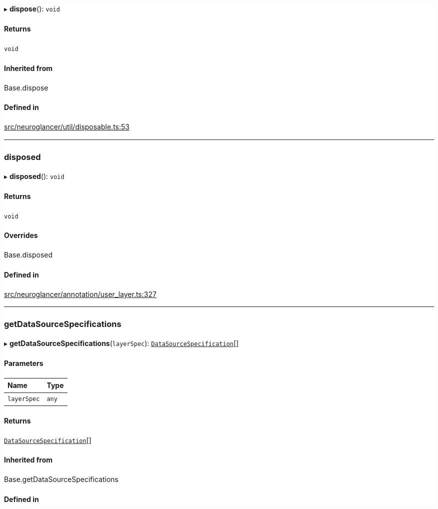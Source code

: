 ▸ **dispose**(): `void`

#### Returns

`void`

#### Inherited from

Base.dispose

#### Defined in

[src/neuroglancer/util/disposable.ts:53](https://github.com/ActiveBrainAtlas2/neuroglancer/blob/034b457d/src/neuroglancer/util/disposable.ts#L53)

___

### disposed

▸ **disposed**(): `void`

#### Returns

`void`

#### Overrides

Base.disposed

#### Defined in

[src/neuroglancer/annotation/user_layer.ts:327](https://github.com/ActiveBrainAtlas2/neuroglancer/blob/034b457d/src/neuroglancer/annotation/user_layer.ts#L327)

___

### getDataSourceSpecifications

▸ **getDataSourceSpecifications**(`layerSpec`): [`DataSourceSpecification`](../interfaces/neuroglancer_datasource.DataSourceSpecification.md)[]

#### Parameters

| Name | Type |
| :------ | :------ |
| `layerSpec` | `any` |

#### Returns

[`DataSourceSpecification`](../interfaces/neuroglancer_datasource.DataSourceSpecification.md)[]

#### Inherited from

Base.getDataSourceSpecifications

#### Defined in
